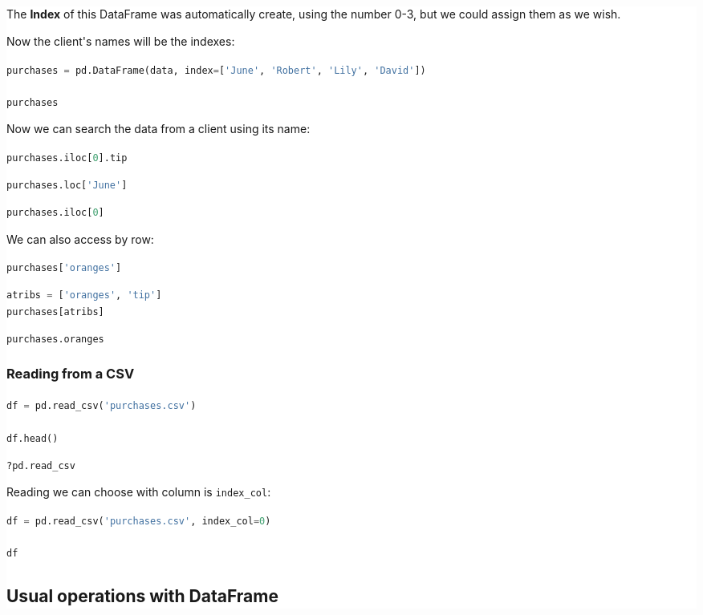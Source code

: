 The **Index** of this DataFrame was automatically create, using the number 0-3, but we could assign them as we wish.

Now the client's names will be the indexes:

```python
purchases = pd.DataFrame(data, index=['June', 'Robert', 'Lily', 'David'])

purchases
```

Now we can search the data from a client using its name:

```python
purchases.iloc[0].tip
```

```python
purchases.loc['June']
```

```python
purchases.iloc[0]
```
We can also access by row:

```python
purchases['oranges']
```

```python
atribs = ['oranges', 'tip']
purchases[atribs]
```

```python
purchases.oranges
```

### Reading from a CSV


```python
df = pd.read_csv('purchases.csv')

df.head()
```

```python
?pd.read_csv
```

Reading we can choose with column is `index_col`:

```python
df = pd.read_csv('purchases.csv', index_col=0)

df
```

## Usual operations with DataFrame
